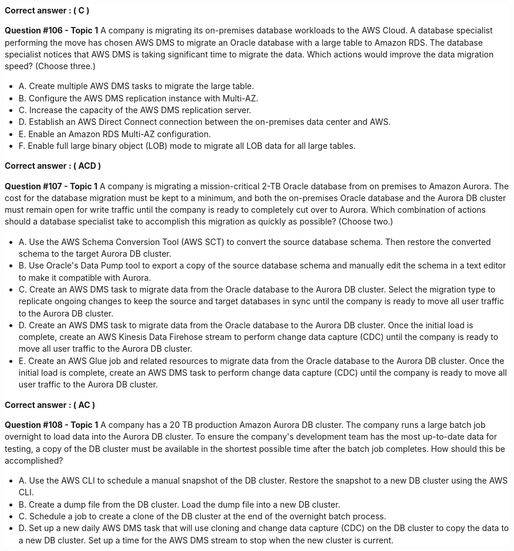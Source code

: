 **Correct answer : ( C )**

**Question #106 - Topic 1**
A company is migrating its on-premises database workloads to the AWS Cloud. A database specialist performing the move has chosen AWS DMS to migrate an
Oracle database with a large table to Amazon RDS. The database specialist notices that AWS DMS is taking significant time to migrate the data.
Which actions would improve the data migration speed? (Choose three.)

- A. Create multiple AWS DMS tasks to migrate the large table.
- B. Configure the AWS DMS replication instance with Multi-AZ.
- C. Increase the capacity of the AWS DMS replication server.
- D. Establish an AWS Direct Connect connection between the on-premises data center and AWS.
- E. Enable an Amazon RDS Multi-AZ configuration.
- F. Enable full large binary object (LOB) mode to migrate all LOB data for all large tables.

**Correct answer : ( ACD )**

**Question #107 - Topic 1**
A company is migrating a mission-critical 2-TB Oracle database from on premises to Amazon Aurora. The cost for the database migration must be kept to a minimum, and both the on-premises Oracle database and the Aurora DB cluster must remain open for write traffic until the company is ready to completely cut over to Aurora.
Which combination of actions should a database specialist take to accomplish this migration as quickly as possible? (Choose two.)

- A. Use the AWS Schema Conversion Tool (AWS SCT) to convert the source database schema. Then restore the converted schema to the target Aurora DB cluster.
- B. Use Oracle's Data Pump tool to export a copy of the source database schema and manually edit the schema in a text editor to make it compatible with Aurora.
- C. Create an AWS DMS task to migrate data from the Oracle database to the Aurora DB cluster. Select the migration type to replicate ongoing changes to keep the source and target databases in sync until the company is ready to move all user traffic to the Aurora DB cluster.
- D. Create an AWS DMS task to migrate data from the Oracle database to the Aurora DB cluster. Once the initial load is complete, create an AWS Kinesis Data Firehose stream to perform change data capture (CDC) until the company is ready to move all user traffic to the Aurora DB cluster.
- E. Create an AWS Glue job and related resources to migrate data from the Oracle database to the Aurora DB cluster. Once the initial load is complete, create an AWS DMS task to perform change data capture (CDC) until the company is ready to move all user traffic to the Aurora DB cluster.

**Correct answer : ( AC )**

**Question #108 - Topic 1**
A company has a 20 TB production Amazon Aurora DB cluster. The company runs a large batch job overnight to load data into the Aurora DB cluster. To ensure the company's development team has the most up-to-date data for testing, a copy of the DB cluster must be available in the shortest possible time after the batch job completes.
How should this be accomplished?

- A. Use the AWS CLI to schedule a manual snapshot of the DB cluster. Restore the snapshot to a new DB cluster using the AWS CLI.
- B. Create a dump file from the DB cluster. Load the dump file into a new DB cluster.
- C. Schedule a job to create a clone of the DB cluster at the end of the overnight batch process.
- D. Set up a new daily AWS DMS task that will use cloning and change data capture (CDC) on the DB cluster to copy the data to a new DB cluster. Set up a time for the AWS DMS stream to stop when the new cluster is current.
